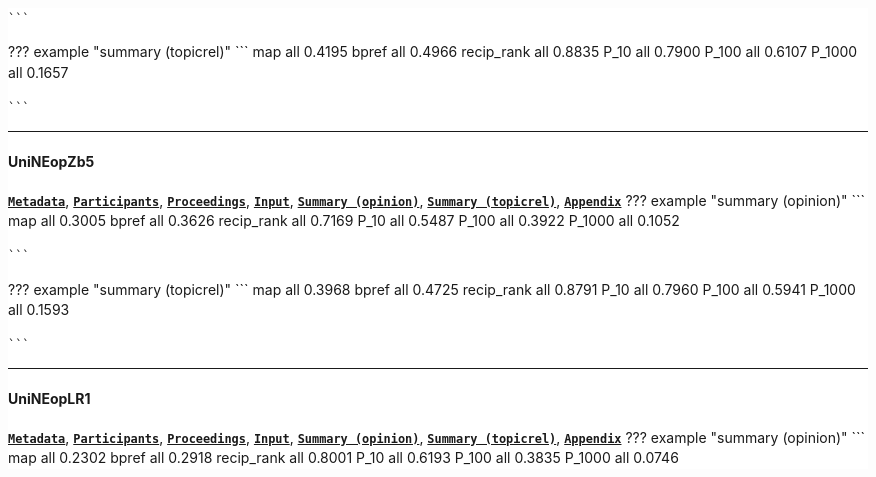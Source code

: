 	```
??? example "summary (topicrel)"
	```
	map 			 all 0.4195 
	bpref 			 all 0.4966 
	recip_rank 		 all 0.8835 
	P_10 			 all 0.7900 
	P_100 			 all 0.6107 
	P_1000 			 all 0.1657 

	```
---
#### UniNEopZb5 
[**`Metadata`**](./runs.md#unineopzb5), [**`Participants`**](./participants.md#unine), [**`Proceedings`**](./proceedings.md#unine-at-trec-2008-fact-and-opinion-retrieval-in-the-blogsphere), [**`Input`**](https://trec.nist.gov/results/trec17/blog/input.UniNEopZb5.gz), [**`Summary (opinion)`**](https://trec.nist.gov/results/trec17/blog/summary.opinion.UniNEopZb5.gz), [**`Summary (topicrel)`**](https://trec.nist.gov/results/trec17/blog/summary.topicrel.UniNEopZb5.gz), [**`Appendix`**](https://trec.nist.gov/pubs/trec17/appendices/blog/UniNEopZb5.opinion.pdf)
??? example "summary (opinion)"
	```
	map 			 all 0.3005 
	bpref 			 all 0.3626 
	recip_rank 		 all 0.7169 
	P_10 			 all 0.5487 
	P_100 			 all 0.3922 
	P_1000 			 all 0.1052 

	```
??? example "summary (topicrel)"
	```
	map 			 all 0.3968 
	bpref 			 all 0.4725 
	recip_rank 		 all 0.8791 
	P_10 			 all 0.7960 
	P_100 			 all 0.5941 
	P_1000 			 all 0.1593 

	```
---
#### UniNEopLR1 
[**`Metadata`**](./runs.md#unineoplr1), [**`Participants`**](./participants.md#unine), [**`Proceedings`**](./proceedings.md#unine-at-trec-2008-fact-and-opinion-retrieval-in-the-blogsphere), [**`Input`**](https://trec.nist.gov/results/trec17/blog/input.UniNEopLR1.gz), [**`Summary (opinion)`**](https://trec.nist.gov/results/trec17/blog/summary.opinion.UniNEopLR1.gz), [**`Summary (topicrel)`**](https://trec.nist.gov/results/trec17/blog/summary.topicrel.UniNEopLR1.gz), [**`Appendix`**](https://trec.nist.gov/pubs/trec17/appendices/blog/UniNEopLR1.opinion.pdf)
??? example "summary (opinion)"
	```
	map 			 all 0.2302 
	bpref 			 all 0.2918 
	recip_rank 		 all 0.8001 
	P_10 			 all 0.6193 
	P_100 			 all 0.3835 
	P_1000 			 all 0.0746 
